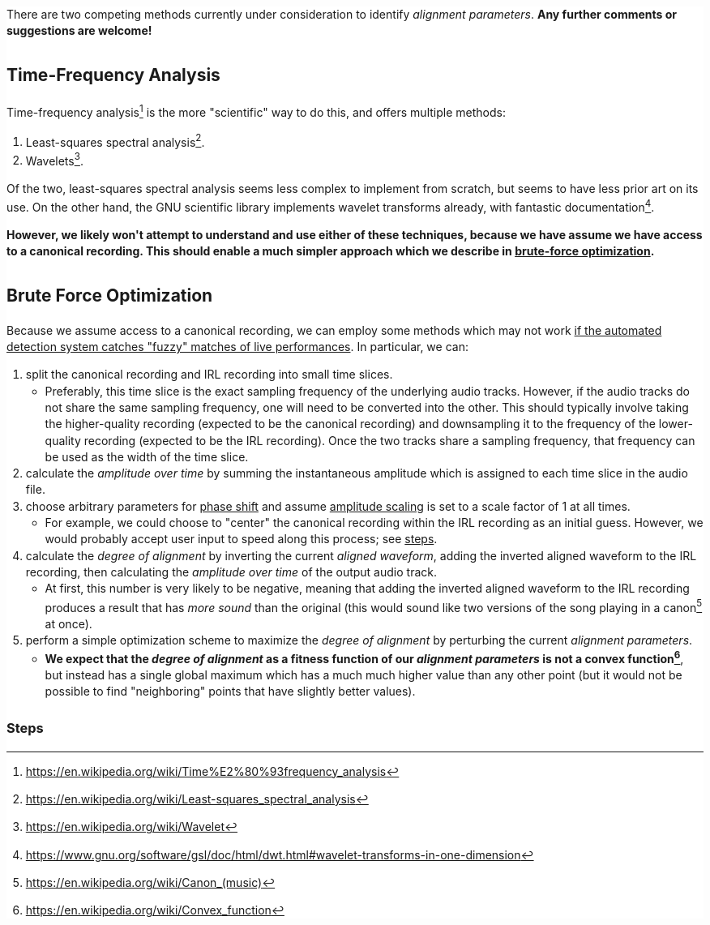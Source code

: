 There are two competing methods currently under consideration to identify *alignment parameters*. **Any further comments or suggestions are welcome!**

## Time-Frequency Analysis

Time-frequency analysis[^time-freq-analysis] is the more "scientific" way to do this, and offers multiple methods:
1. Least-squares spectral analysis[^lssa].
2. Wavelets[^wavelet].

Of the two, least-squares spectral analysis seems less complex to implement from scratch, but seems to have less prior art on its use. On the other hand, the GNU scientific library implements wavelet transforms already, with fantastic documentation[^gsl-wavelets].

**However, we likely won't attempt to understand and use either of these techniques, because we have assume we have access to a canonical recording. This should enable a much simpler approach which we describe in [brute-force optimization](#brute-force-optimization).**

## Brute Force Optimization

Because we assume access to a canonical recording, we can employ some methods which may not work [if the automated detection system catches "fuzzy" matches of live performances](#aside-handling-live-performances). In particular, we can:
1. split the canonical recording and IRL recording into small time slices.
    - Preferably, this time slice is the exact sampling frequency of the underlying audio tracks. However, if the audio tracks do not share the same sampling frequency, one will need to be converted into the other. This should typically involve taking the higher-quality recording (expected to be the canonical recording) and downsampling it to the frequency of the lower-quality recording (expected to be the IRL recording). Once the two tracks share a sampling frequency, that frequency can be used as the width of the time slice.
2. calculate the *amplitude over time* by summing the instantaneous amplitude which is assigned to each time slice in the audio file.
3. choose arbitrary parameters for [phase shift](#phase-shift) and assume [amplitude scaling](#amplitude-scaling) is set to a scale factor of 1 at all times.
    - For example, we could choose to "center" the canonical recording within the IRL recording as an initial guess. However, we would probably accept user input to speed along this process; see [steps](#steps).
4. calculate the *degree of alignment* by inverting the current *aligned waveform*, adding the inverted aligned waveform to the IRL recording, then calculating the *amplitude over time* of the output audio track.
    - At first, this number is very likely to be negative, meaning that adding the inverted aligned waveform to the IRL recording produces a result that has *more sound* than the original (this would sound like two versions of the song playing in a canon[^canon-music] at once).
5. perform a simple optimization scheme to maximize the *degree of alignment* by perturbing the current *alignment parameters*.
    - **We expect that the *degree of alignment* as a fitness function of our *alignment parameters* is not a convex function[^convex-function]**, but instead has a single global maximum which has a much much higher value than any other point (but it would not be possible to find "neighboring" points that have slightly better values).

### Steps


[^dmca]: https://en.wikipedia.org/wiki/Digital_Millennium_Copyright_Act
[^santa-ana-police-youtube]: https://twitter.com/hackermaderas/status/1512216043053367305
[^wave-inversion]: https://en.wikipedia.org/wiki/Phase_%28waves%29#For_sinusoids_with_same_frequency
[^bach-youtube-dmca]: https://twitter.com/stylewarning/status/1460470872859312133
[^shazam-annoyingly-sparse-paper]: https://www.ee.columbia.edu/~dpwe/papers/Wang03-shazam.pdf
[^heuristic]: https://en.wikipedia.org/wiki/Heuristic
[^phase]: https://en.wikipedia.org/wiki/Phase_(waves)
[^time-freq-analysis]: https://en.wikipedia.org/wiki/Time%E2%80%93frequency_analysis
[^lssa]: https://en.wikipedia.org/wiki/Least-squares_spectral_analysis
[^wavelet]: https://en.wikipedia.org/wiki/Wavelet
[^gsl-wavelets]: https://www.gnu.org/software/gsl/doc/html/dwt.html#wavelet-transforms-in-one-dimension
[^canon-music]: https://en.wikipedia.org/wiki/Canon_(music)
[^convex-function]: https://en.wikipedia.org/wiki/Convex_function
[^gradient-descent]: https://en.wikipedia.org/wiki/Gradient_descent
[^wasm]: https://en.wikipedia.org/wiki/WebAssembly
[^ffmpeg]: https://en.wikipedia.org/wiki/FFmpeg
[^undertale-youtube-dmca]: https://twitter.com/UnderTale/status/1538229353913384961?s=20&t=SMPjzJhJMfbbf_dH8BgECQ